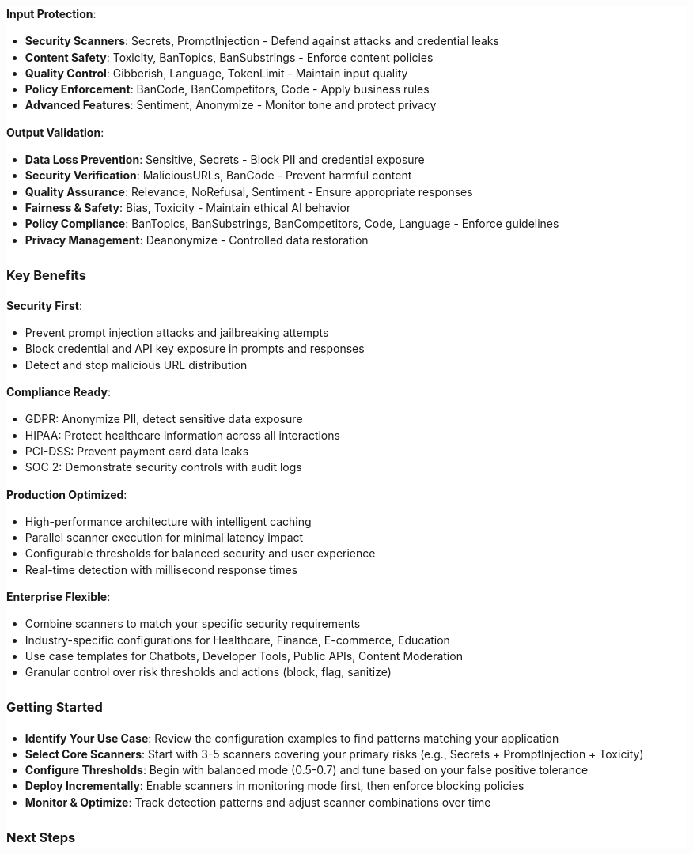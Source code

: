 **Input Protection**:
- **Security Scanners**: Secrets, PromptInjection - Defend against attacks and credential leaks
- **Content Safety**: Toxicity, BanTopics, BanSubstrings - Enforce content policies
- **Quality Control**: Gibberish, Language, TokenLimit - Maintain input quality
- **Policy Enforcement**: BanCode, BanCompetitors, Code - Apply business rules
- **Advanced Features**: Sentiment, Anonymize - Monitor tone and protect privacy

**Output Validation**:
- **Data Loss Prevention**: Sensitive, Secrets - Block PII and credential exposure
- **Security Verification**: MaliciousURLs, BanCode - Prevent harmful content
- **Quality Assurance**: Relevance, NoRefusal, Sentiment - Ensure appropriate responses
- **Fairness & Safety**: Bias, Toxicity - Maintain ethical AI behavior
- **Policy Compliance**: BanTopics, BanSubstrings, BanCompetitors, Code, Language - Enforce guidelines
- **Privacy Management**: Deanonymize - Controlled data restoration

### Key Benefits

**Security First**:
- Prevent prompt injection attacks and jailbreaking attempts
- Block credential and API key exposure in prompts and responses
- Detect and stop malicious URL distribution

**Compliance Ready**:
- GDPR: Anonymize PII, detect sensitive data exposure
- HIPAA: Protect healthcare information across all interactions
- PCI-DSS: Prevent payment card data leaks
- SOC 2: Demonstrate security controls with audit logs

**Production Optimized**:
- High-performance architecture with intelligent caching
- Parallel scanner execution for minimal latency impact
- Configurable thresholds for balanced security and user experience
- Real-time detection with millisecond response times

**Enterprise Flexible**:
- Combine scanners to match your specific security requirements
- Industry-specific configurations for Healthcare, Finance, E-commerce, Education
- Use case templates for Chatbots, Developer Tools, Public APIs, Content Moderation
- Granular control over risk thresholds and actions (block, flag, sanitize)

### Getting Started

- **Identify Your Use Case**: Review the configuration examples to find patterns matching your application
- **Select Core Scanners**: Start with 3-5 scanners covering your primary risks (e.g., Secrets + PromptInjection + Toxicity)
- **Configure Thresholds**: Begin with balanced mode (0.5-0.7) and tune based on your false positive tolerance
- **Deploy Incrementally**: Enable scanners in monitoring mode first, then enforce blocking policies
- **Monitor & Optimize**: Track detection patterns and adjust scanner combinations over time

### Next Steps
